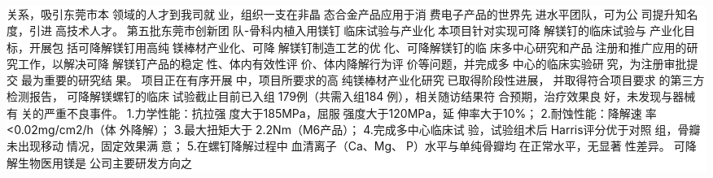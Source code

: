 关系，吸引东莞市本
领域的人才到我司就
业，组织一支在非晶
态合金产品应用于消
费电子产品的世界先
进水平团队，可为公
司提升知名度，引进
高技术人才。
第五批东莞市创新团
队-骨科内植入用镁钉
临床试验与产业化
本项目针对实现可降
解镁钉的临床试验与
产业化目标，开展包
括可降解镁钉用高纯
镁棒材产业化、可降
解镁钉制造工艺的优
化、可降解镁钉的临
床多中心研究和产品
注册和推广应用的研
究工作，以解决可降
解镁钉产品的稳定
性、体内有效性评
价、体内降解行为评
价等问题，并完成多
中心的临床实验研
究，为注册审批提交
最为重要的研究结
果。
项目正在有序开展
中，项目所要求的高
纯镁棒材产业化研究
已取得阶段性进展，
并取得符合项目要求
的第三方检测报告，
可降解镁螺钉的临床
试验截止目前已入组
179例（共需入组184
例），相关随访结果符
合预期，治疗效果良
好，未发现与器械有
关的严重不良事件。
1.力学性能：抗拉强
度大于185MPa，屈服
强度大于120MPa，延
伸率大于10%；
2.耐蚀性能：降解速
率<0.02mg/cm2/h（体
外降解）；
3.最大扭矩大于
2.2Nm（M6产品）；
4.完成多中心临床试
验，试验组术后
Harris评分优于对照
组，骨瓣未出现移动
情况，固定效果满
意；
5.在螺钉降解过程中
血清离子（Ca、Mg、
P）水平与单纯骨瓣均
在正常水平，无显著
性差异。
可降解生物医用镁是
公司主要研发方向之